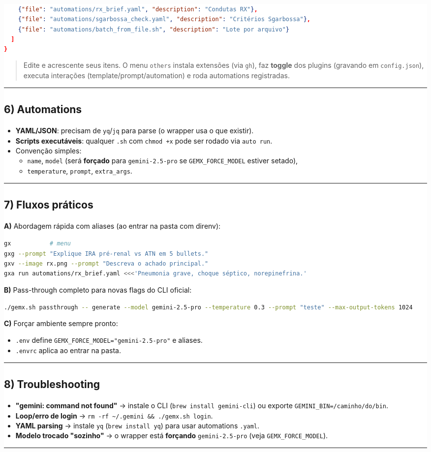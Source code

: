 ```json
    {"file": "automations/rx_brief.yaml", "description": "Condutas RX"},
    {"file": "automations/sgarbossa_check.yaml", "description": "Critérios Sgarbossa"},
    {"file": "automations/batch_from_file.sh", "description": "Lote por arquivo"}
  ]
}
```

> Edite e acrescente seus itens. O menu `others` instala extensões (via `gh`), faz **toggle** dos plugins (gravando em `config.json`), executa interações (template/prompt/automation) e roda automations registradas.

---

## 6) Automations

- **YAML/JSON**: precisam de `yq`/`jq` para parse (o wrapper usa o que existir).
- **Scripts executáveis**: qualquer `.sh` com `chmod +x` pode ser rodado via `auto run`.
- Convenção simples:
  - `name`, `model` (será **forçado** para `gemini-2.5-pro` se `GEMX_FORCE_MODEL` estiver setado),
  - `temperature`, `prompt`, `extra_args`.

---

## 7) Fluxos práticos

**A)** Abordagem rápida com aliases (ao entrar na pasta com direnv):
```bash
gx           # menu
gxg --prompt "Explique IRA pré-renal vs ATN em 5 bullets."
gxv --image rx.png --prompt "Descreva o achado principal."
gxa run automations/rx_brief.yaml <<<'Pneumonia grave, choque séptico, norepinefrina.'
```

**B)** Pass-through completo para novas flags do CLI oficial:
```bash
./gemx.sh passthrough -- generate --model gemini-2.5-pro --temperature 0.3 --prompt "teste" --max-output-tokens 1024
```

**C)** Forçar ambiente sempre pronto:
- `.env` define `GEMX_FORCE_MODEL="gemini-2.5-pro"` e aliases.
- `.envrc` aplica ao entrar na pasta.

---

## 8) Troubleshooting

- **"gemini: command not found"** → instale o CLI (`brew install gemini-cli`) ou exporte `GEMINI_BIN=/caminho/do/bin`.
- **Loop/erro de login** → `rm -rf ~/.gemini && ./gemx.sh login`.
- **YAML parsing** → instale `yq` (`brew install yq`) para usar automations `.yaml`.
- **Modelo trocado "sozinho"** → o wrapper está **forçando** `gemini-2.5-pro` (veja `GEMX_FORCE_MODEL`).

---